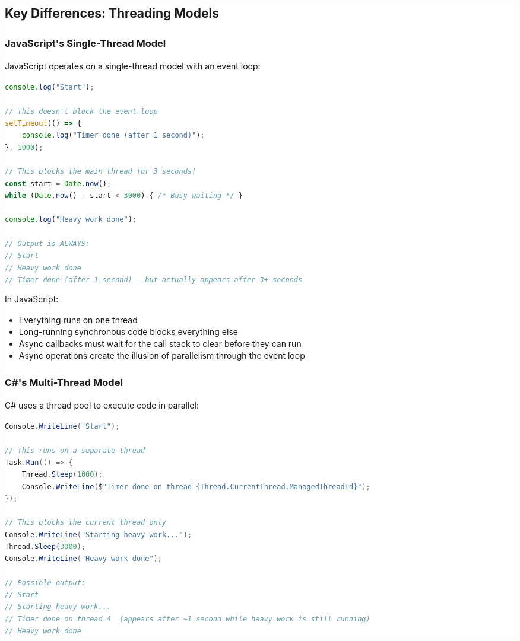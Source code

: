 ## Key Differences: Threading Models

### JavaScript's Single-Thread Model

JavaScript operates on a single-thread model with an event loop:

```javascript
console.log("Start");

// This doesn't block the event loop
setTimeout(() => {
    console.log("Timer done (after 1 second)");
}, 1000);

// This blocks the main thread for 3 seconds!
const start = Date.now();
while (Date.now() - start < 3000) { /* Busy waiting */ }

console.log("Heavy work done");

// Output is ALWAYS:
// Start
// Heavy work done
// Timer done (after 1 second) - but actually appears after 3+ seconds
```

In JavaScript:
- Everything runs on one thread
- Long-running synchronous code blocks everything else
- Async callbacks must wait for the call stack to clear before they can run
- Async operations create the illusion of parallelism through the event loop

### C#'s Multi-Thread Model

C# uses a thread pool to execute code in parallel:

```csharp
Console.WriteLine("Start");

// This runs on a separate thread
Task.Run(() => {
    Thread.Sleep(1000);
    Console.WriteLine($"Timer done on thread {Thread.CurrentThread.ManagedThreadId}");
});

// This blocks the current thread only
Console.WriteLine("Starting heavy work...");
Thread.Sleep(3000);
Console.WriteLine("Heavy work done");

// Possible output:
// Start
// Starting heavy work...
// Timer done on thread 4  (appears after ~1 second while heavy work is still running)
// Heavy work done
```
